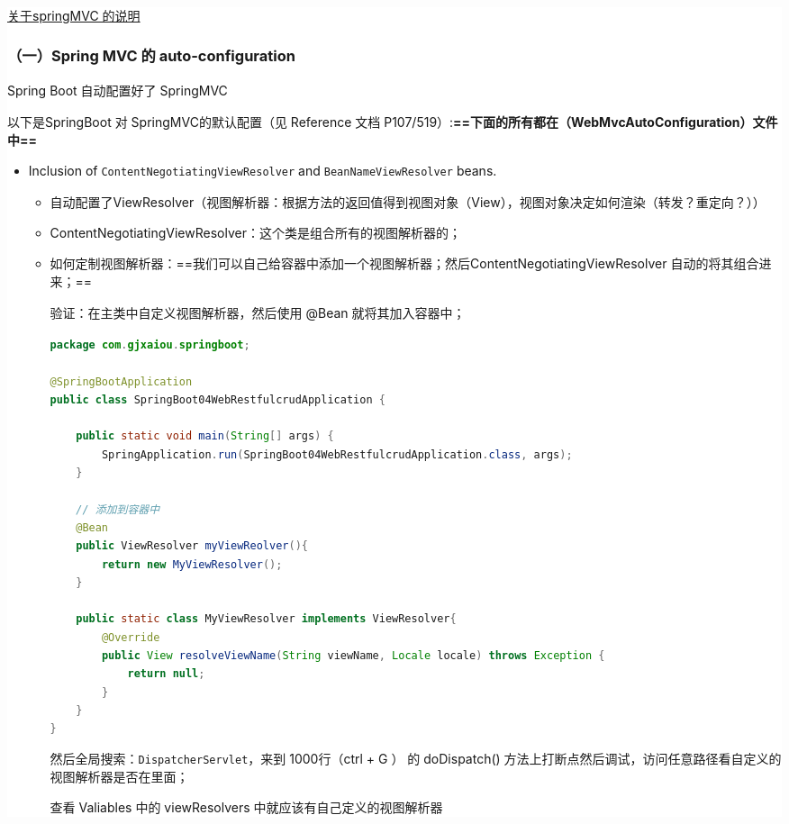 [关于springMVC 的说明](  https://docs.spring.io/spring-boot/docs/2.2.1.RELEASE/reference/htmlsingle/#boot-features-spring-mvc  )

### （一）Spring MVC 的 auto-configuration

Spring Boot 自动配置好了 SpringMVC

以下是SpringBoot 对 SpringMVC的默认配置（见 Reference 文档 P107/519）:**==下面的所有都在（WebMvcAutoConfiguration）文件中==**

- Inclusion of `ContentNegotiatingViewResolver` and `BeanNameViewResolver` beans.

  - 自动配置了ViewResolver（视图解析器：根据方法的返回值得到视图对象（View），视图对象决定如何渲染（转发？重定向？））

  - ContentNegotiatingViewResolver：这个类是组合所有的视图解析器的；

  - 如何定制视图解析器：==我们可以自己给容器中添加一个视图解析器；然后ContentNegotiatingViewResolver 自动的将其组合进来；==

    验证：在主类中自定义视图解析器，然后使用 @Bean 就将其加入容器中；

    ```java
    package com.gjxaiou.springboot;
    
    @SpringBootApplication
    public class SpringBoot04WebRestfulcrudApplication {
    
    	public static void main(String[] args) {
    		SpringApplication.run(SpringBoot04WebRestfulcrudApplication.class, args);
    	}
    
    	// 添加到容器中
    	@Bean
    	public ViewResolver myViewReolver(){
    		return new MyViewResolver();
    	}
    
    	public static class MyViewResolver implements ViewResolver{
    		@Override
    		public View resolveViewName(String viewName, Locale locale) throws Exception {
    			return null;
    		}
    	}
    }
    
    ```
    
    然后全局搜索：`DispatcherServlet`，来到 1000行（ctrl + G ） 的 doDispatch() 方法上打断点然后调试，访问任意路径看自定义的视图解析器是否在里面；
    
    查看 Valiables 中的 viewResolvers 中就应该有自己定义的视图解析器
    